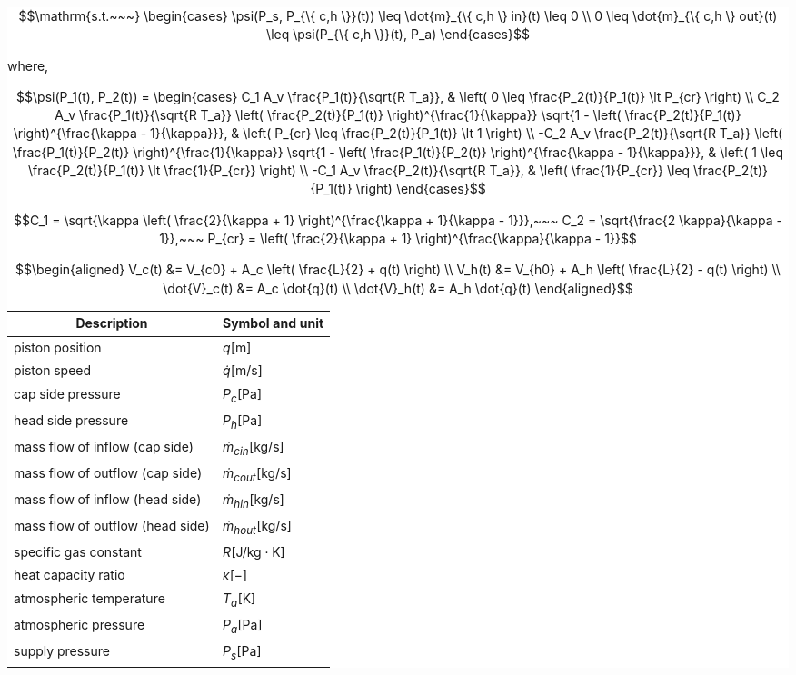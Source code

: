 ```math
\mathrm{s.t.~~~} \begin{cases}
\psi(P_s, P_{\{ c,h \}}(t)) \leq \dot{m}_{\{ c,h \} in}(t) \leq 0 \\
0 \leq \dot{m}_{\{ c,h \} out}(t) \leq \psi(P_{\{ c,h \}}(t), P_a)
\end{cases}
```

where,

```math
\psi(P_1(t), P_2(t)) = \begin{cases}
C_1 A_v \frac{P_1(t)}{\sqrt{R T_a}},
& \left( 0 \leq \frac{P_2(t)}{P_1(t)} \lt P_{cr} \right) \\

C_2 A_v \frac{P_1(t)}{\sqrt{R T_a}} \left( \frac{P_2(t)}{P_1(t)} \right)^{\frac{1}{\kappa}} \sqrt{1 - \left( \frac{P_2(t)}{P_1(t)} \right)^{\frac{\kappa - 1}{\kappa}}},
& \left( P_{cr} \leq \frac{P_2(t)}{P_1(t)} \lt 1 \right) \\

-C_2 A_v \frac{P_2(t)}{\sqrt{R T_a}} \left( \frac{P_1(t)}{P_2(t)} \right)^{\frac{1}{\kappa}} \sqrt{1 - \left( \frac{P_1(t)}{P_2(t)} \right)^{\frac{\kappa - 1}{\kappa}}},
& \left( 1 \leq \frac{P_2(t)}{P_1(t)} \lt \frac{1}{P_{cr}} \right) \\

-C_1 A_v \frac{P_2(t)}{\sqrt{R T_a}},
& \left( \frac{1}{P_{cr}} \leq \frac{P_2(t)}{P_1(t)} \right)
\end{cases}
```

```math
C_1 = \sqrt{\kappa \left( \frac{2}{\kappa + 1} \right)^{\frac{\kappa + 1}{\kappa - 1}}},~~~
C_2 = \sqrt{\frac{2 \kappa}{\kappa - 1}},~~~
P_{cr} = \left( \frac{2}{\kappa + 1} \right)^{\frac{\kappa}{\kappa - 1}}
```

```math
\begin{aligned}
V_c(t) &= V_{c0} + A_c \left( \frac{L}{2} + q(t) \right) \\
V_h(t) &= V_{h0} + A_h \left( \frac{L}{2} - q(t) \right) \\
\dot{V}_c(t) &= A_c \dot{q}(t) \\
\dot{V}_h(t) &= A_h \dot{q}(t)
\end{aligned}
```

| Description | Symbol and unit |
|-|-|
| piston position | $`q \mathrm{[m]}`$ |
| piston speed | $`\dot{q} \mathrm{[m/s]}`$ |
| cap side pressure | $`P_c \mathrm{[Pa]}`$ |
| head side pressure | $`P_h \mathrm{[Pa]}`$ |
| mass flow of inflow (cap side) | $`\dot{m}_{cin} \mathrm{[kg/s]}`$ |
| mass flow of outflow (cap side) | $`\dot{m}_{cout} \mathrm{[kg/s]}`$ |
| mass flow of inflow (head side) | $`\dot{m}_{hin} \mathrm{[kg/s]}`$ |
| mass flow of outflow (head side) | $`\dot{m}_{hout} \mathrm{[kg/s]}`$ |
| specific gas constant | $`R \mathrm{[J/kg \cdot K]}`$ |
| heat capacity ratio | $`\kappa \mathrm{[-]}`$ |
| atmospheric temperature | $`T_a \mathrm{[K]}`$ |
| atmospheric pressure | $`P_a \mathrm{[Pa]}`$ |
| supply pressure | $`P_s \mathrm{[Pa]}`$ |